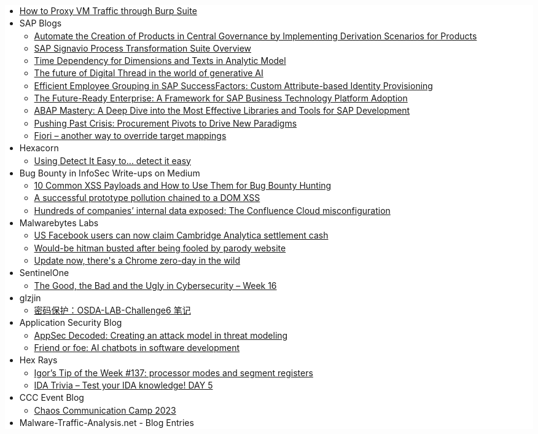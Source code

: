   - [How to Proxy VM Traffic through Burp Suite](https://fortynorthsecurity.com/blog/proxy-vm-traffic-through-burp-suite/)
- SAP Blogs
  - [Automate the Creation of Products in Central Governance by Implementing Derivation Scenarios for Products](https://blogs.sap.com/2023/04/21/automate-the-creation-of-products-in-central-governance-by-implementing-derivation-scenarios-for-products/)
  - [SAP Signavio Process Transformation Suite Overview](https://blogs.sap.com/2023/04/21/sap-signavio-process-transformation-suite-overview/)
  - [Time Dependency for Dimensions and Texts in Analytic Model](https://blogs.sap.com/2023/04/21/time-dependency-for-dimensions-and-texts-in-analytic-model/)
  - [The future of Digital Thread in the world of generative AI](https://blogs.sap.com/2023/04/21/the-future-of-digital-thread-in-the-world-of-generative-ai/)
  - [Efficient Employee Grouping in SAP SuccessFactors: Custom Attribute-based Identity Provisioning](https://blogs.sap.com/2023/04/21/efficient-employee-grouping-in-sap-successfactors-custom-attribute-based-identity-provisioning/)
  - [The Future-Ready Enterprise: A Framework for SAP Business Technology Platform Adoption](https://blogs.sap.com/2023/04/21/the-future-ready-enterprise-a-framework-for-sap-business-technology-platform-adoption/)
  - [ABAP Mastery: A Deep Dive into the Most Effective Libraries and Tools for SAP Development](https://blogs.sap.com/2023/04/21/abap-mastery-a-deep-dive-into-the-most-effective-libraries-and-tools-for-sap-development/)
  - [Pushing Past Crisis: Procurement Pivots to Drive New Paradigms](https://blogs.sap.com/2023/04/21/pushing-past-crisis-procurement-pivots-to-drive-new-paradigms/)
  - [Fiori – another way to override target mappings](https://blogs.sap.com/2023/04/21/fiori-another-way-to-override-target-mappings/)
- Hexacorn
  - [Using Detect It Easy to… detect it easy](https://www.hexacorn.com/blog/2023/04/21/using-detect-it-easy-to-detect-it-easy/)
- Bug Bounty in InfoSec Write-ups on Medium
  - [10 Common XSS Payloads and How to Use Them for Bug Bounty Hunting](https://infosecwriteups.com/10-common-xss-payloads-and-how-to-use-them-for-bug-bounty-hunting-9c49cb54297a?source=rss----7b722bfd1b8d--bug_bounty)
  - [A successful prototype pollution chained to a DOM XSS](https://infosecwriteups.com/a-successful-prototype-pollution-chained-to-a-dom-xss-9887087b56a4?source=rss----7b722bfd1b8d--bug_bounty)
  - [Hundreds of companies’ internal data exposed: The Confluence Cloud misconfiguration](https://infosecwriteups.com/hundreds-of-companies-internal-data-exposed-the-confluence-cloud-misconfiguration-63cbc143caea?source=rss----7b722bfd1b8d--bug_bounty)
- Malwarebytes Labs
  - [US Facebook users can now claim Cambridge Analytica settlement cash](https://www.malwarebytes.com/blog/news/2023/04/facebook-users-in-the-us-can-now-claim-cash-payment-as-part-of-metas-lawsuit-settlement)
  - [Would-be hitman busted after being fooled by parody website](https://www.malwarebytes.com/blog/news/2023/04/fbi-nabs-and-charges-talented-air-national-guardsman-turned-would-be-hitman)
  - [Update now, there's a Chrome zero-day in the wild](https://www.malwarebytes.com/blog/news/2023/04/update-chrome-now-an-exploited-zero-day-in-the-wild)
- SentinelOne
  - [The Good, the Bad and the Ugly in Cybersecurity – Week 16](https://www.sentinelone.com/blog/the-good-the-bad-and-the-ugly-in-cybersecurity-week-16-4/)
- glzjin
  - [密码保护：OSDA-LAB-Challenge6 笔记](https://www.zhaoj.in/read-8665.html)
- Application Security Blog
  - [AppSec Decoded: Creating an attack model in threat modeling](https://www.synopsys.com/blogs/software-security/appsec-decoded-attack-model/)
  - [Friend or foe: AI chatbots in software development](https://www.synopsys.com/blogs/software-security/ai-chatbots-in-software-development/)
- Hex Rays
  - [Igor’s Tip of the Week #137: processor modes and segment registers](https://hex-rays.com/blog/igors-tip-of-the-week-137-processor-modes-and-segment-registers/)
  - [IDA Trivia – Test your IDA knowledge! DAY 5](https://hex-rays.com/blog/ida-trivia-test-your-ida-knowledge-day-5/)
- CCC Event Blog
  - [Chaos Communication Camp 2023](https://events.ccc.de/2023/04/21/camp2023/)
- Malware-Traffic-Analysis.net - Blog Entries